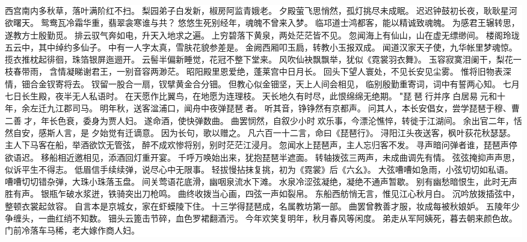 西宫南内多秋草，落叶满阶红不扫。
梨园弟子白发新，椒房阿监青娥老。
夕殿萤飞思悄然，孤灯挑尽未成眠。
迟迟钟鼓初长夜，耿耿星河欲曙天。
鸳鸯瓦冷霜华重，翡翠衾寒谁与共？
悠悠生死别经年，魂魄不曾来入梦。
临邛道士鸿都客，能以精诚致魂魄。
为感君王辗转思，遂教方士殷勤觅。
排云驭气奔如电，升天入地求之遍。
上穷碧落下黄泉，两处茫茫皆不见。
忽闻海上有仙山，山在虚无缥缈间。
楼阁玲珑五云中，其中绰约多仙子。
中有一人字太真，雪肤花貌参差是。
金阙西厢叩玉扃，转教小玉报双成。
闻道汉家天子使，九华帐里梦魂惊。
揽衣推枕起徘徊，珠箔银屏迤逦开。
云髻半偏新睡觉，花冠不整下堂来。
风吹仙袂飘飘举，犹似《霓裳羽衣舞》。
玉容寂寞泪阑干，梨花一枝春带雨，
含情凝睇谢君王，一别音容两渺茫。
昭阳殿里恩爱绝，蓬莱宫中日月长。
回头下望人寰处，不见长安见尘雾。
惟将旧物表深情，钿合金钗寄将去。
钗留一股合一扇，钗擘黄金合分钿。
但教心似金钿坚，天上人间会相见，
临别殷勤重寄词，词中有誓两心知。
七月七日长生殿，夜半无人私语时。
在天愿作比翼鸟，在地愿为连理枝。
天长地久有时尽，此恨绵绵无绝期。
"琵 琶 行并序
白居易
元和十年，余左迁九江郡司马。 明年秋，送客湓浦口，闻舟中夜弹琵琶
者。 听其音，铮铮然有京都声。 问其人，本长安倡女，尝学琵琶于穆、曹二善
才，年长色衰，委身为贾人妇。 遂命酒，使快弹数曲。 曲罢悯然，自叙少小时
欢乐事，今漂沦憔悴，转徙于江湖间。 余出官二年，恬然自安，感斯人言，是
夕始觉有迁谪意。 因为长句，歌以赠之。 凡六百一十二言，命曰《琵琶行》。
浔阳江头夜送客，枫叶荻花秋瑟瑟。
主人下马客在船，举酒欲饮无管弦，
醉不成欢惨将别，别时茫茫江浸月。
忽闻水上琵琶声，主人忘归客不发。
寻声暗问弹者谁，琵琶声停欲语迟。
移船相近邀相见，添酒回灯重开宴。
千呼万唤始出来，犹抱琵琶半遮面。
转轴拨弦三两声，未成曲调先有情。
弦弦掩抑声声思，似诉平生不得志。
低眉信手续续弹，说尽心中无限事。
轻拔慢拈抹复挑，初为《霓裳》后《六幺》。
大弦嘈嘈如急雨，小弦切切如私语。
嘈嘈切切错杂弹，大珠小珠落玉盘。
间关莺语花底滑，幽咽泉流水下滩。
水泉冷涩弦凝绝，凝绝不通声暂歇。
别有幽愁暗恨生，此时无声胜有声。
银瓶乍破水浆迸，铁骑突出刀枪鸣。
曲终收拨当心画，四弦一声如裂帛。
东船西舫悄无言，惟见江心秋月白。
沉吟放拨插弦中，整顿衣裳起敛容。
自言本是京城女，家在虾蟆陵下住。
十三学得琵琶成，名属教坊第一部。
曲罢曾教善才服，妆成每被秋娘妒。
五陵年少争缠头，一曲红绡不知数。
钿头云篦击节碎，血色罗裙翻酒污。
今年欢笑复明年，秋月春风等闲度。
弟走从军阿姨死，暮去朝来颜色故。
门前冷落车马稀，老大嫁作商人妇。